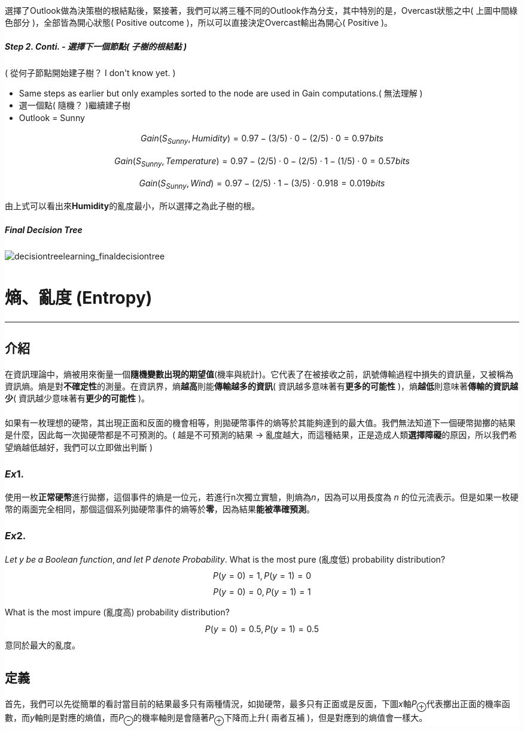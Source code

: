 選擇了Outlook做為決策樹的根結點後，緊接著，我們可以將三種不同的Outlook作為分支，其中特別的是，Overcast狀態之中( 上圖中間綠色部分 )，全部皆為開心狀態( Positive outcome )，所以可以直接決定Overcast輸出為開心( Positive )。

##### Step 2. Conti. - 選擇下一個節點( 子樹的根結點 )

( 從何子節點開始建子樹？ I don't know yet. )

- Same steps as earlier but only examples sorted to the node are used in Gain computations.( 無法理解 )
- 選一個點( 隨機？ )繼續建子樹
 - Outlook = Sunny

$$Gain(S_{Sunny}, Humidity) = 0.97 - (3/5) \cdot 0 - (2/5) \cdot 0 = 0.97 bits$$

$$Gain(S_{Sunny}, Temperature) = 0.97 - (2/5) \cdot 0 - (2/5) \cdot 1 - (1/5) \cdot 0 = 0.57 bits$$

$$Gain(S_{Sunny}, Wind) = 0.97 - (2/5) \cdot 1 - (3/5) \cdot 0.918 = 0.019 bits$$

由上式可以看出來**Humidity**的亂度最小，所以選擇之為此子樹的根。

##### Final Decision Tree

![decisiontreelearning_finaldecisiontree](\willywangkaa\images\decisiontreelearning_finaldecisiontree.png)

# 熵、亂度 (Entropy)

---

## 介紹
在資訊理論中，熵被用來衡量一個**隨機變數出現的期望值**(機率與統計)。它代表了在被接收之前，訊號傳輸過程中損失的資訊量，又被稱為資訊熵。熵是對**不確定性**的測量。在資訊界，熵**越高**則能**傳輸越多的資訊**( 資訊越多意味著有**更多的可能性** )，熵**越低**則意味著**傳輸的資訊越少**( 資訊越少意味著有**更少的可能性** )。<br><br>
如果有一枚理想的硬幣，其出現正面和反面的機會相等，則拋硬幣事件的熵等於其能夠達到的最大值。我們無法知道下一個硬幣拋擲的結果是什麼，因此每一次拋硬幣都是不可預測的。( 越是不可預測的結果 $\rightarrow$ 亂度越大，而這種結果，正是造成人類**選擇障礙**的原因，所以我們希望熵越低越好，我們可以立即做出判斷 )

### $Ex1.$
使用一枚**正常硬幣**進行拋擲，這個事件的熵是一位元，若進行n次獨立實驗，則熵為$n$，因為可以用長度為 $n$ 的位元流表示。但是如果一枚硬幣的兩面完全相同，那個這個系列拋硬幣事件的熵等於**零**，因為結果**能被準確預測**。

### $Ex2.$
$Let \; y \; be \; a \; Boolean \; function, and \; let \; P \; denote \; Probability.$
What is the most pure (亂度低) probability distribution?
$$P(y = 0) = 1, P(y = 1) = 0$$
$$P(y = 0) = 0, P(y = 1) = 1$$


What is the most impure (亂度高) probability distribution?
$$P(y = 0) = 0.5, P(y = 1) = 0.5$$
意同於最大的亂度。

## 定義
首先，我們可以先從簡單的看討當目前的結果最多只有兩種情況，如拋硬幣，最多只有正面或是反面，下圖$x$軸$P_\oplus$代表擲出正面的機率函數，而$y$軸則是對應的熵值，而$P_\ominus$的機率軸則是會隨著$P_\oplus$下降而上升( 兩者互補 )，但是對應到的熵值會一樣大。

